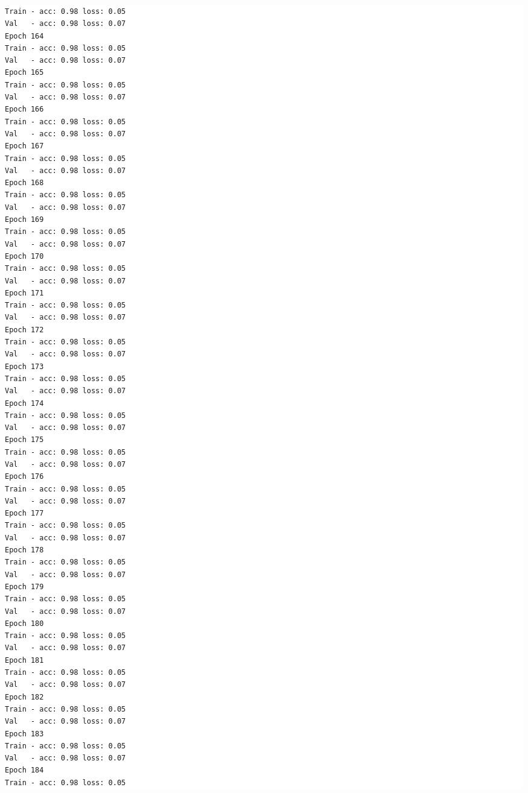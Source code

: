     Train - acc: 0.98 loss: 0.05 
    Val   - acc: 0.98 loss: 0.07 
    Epoch 164
    Train - acc: 0.98 loss: 0.05 
    Val   - acc: 0.98 loss: 0.07 
    Epoch 165
    Train - acc: 0.98 loss: 0.05 
    Val   - acc: 0.98 loss: 0.07 
    Epoch 166
    Train - acc: 0.98 loss: 0.05 
    Val   - acc: 0.98 loss: 0.07 
    Epoch 167
    Train - acc: 0.98 loss: 0.05 
    Val   - acc: 0.98 loss: 0.07 
    Epoch 168
    Train - acc: 0.98 loss: 0.05 
    Val   - acc: 0.98 loss: 0.07 
    Epoch 169
    Train - acc: 0.98 loss: 0.05 
    Val   - acc: 0.98 loss: 0.07 
    Epoch 170
    Train - acc: 0.98 loss: 0.05 
    Val   - acc: 0.98 loss: 0.07 
    Epoch 171
    Train - acc: 0.98 loss: 0.05 
    Val   - acc: 0.98 loss: 0.07 
    Epoch 172
    Train - acc: 0.98 loss: 0.05 
    Val   - acc: 0.98 loss: 0.07 
    Epoch 173
    Train - acc: 0.98 loss: 0.05 
    Val   - acc: 0.98 loss: 0.07 
    Epoch 174
    Train - acc: 0.98 loss: 0.05 
    Val   - acc: 0.98 loss: 0.07 
    Epoch 175
    Train - acc: 0.98 loss: 0.05 
    Val   - acc: 0.98 loss: 0.07 
    Epoch 176
    Train - acc: 0.98 loss: 0.05 
    Val   - acc: 0.98 loss: 0.07 
    Epoch 177
    Train - acc: 0.98 loss: 0.05 
    Val   - acc: 0.98 loss: 0.07 
    Epoch 178
    Train - acc: 0.98 loss: 0.05 
    Val   - acc: 0.98 loss: 0.07 
    Epoch 179
    Train - acc: 0.98 loss: 0.05 
    Val   - acc: 0.98 loss: 0.07 
    Epoch 180
    Train - acc: 0.98 loss: 0.05 
    Val   - acc: 0.98 loss: 0.07 
    Epoch 181
    Train - acc: 0.98 loss: 0.05 
    Val   - acc: 0.98 loss: 0.07 
    Epoch 182
    Train - acc: 0.98 loss: 0.05 
    Val   - acc: 0.98 loss: 0.07 
    Epoch 183
    Train - acc: 0.98 loss: 0.05 
    Val   - acc: 0.98 loss: 0.07 
    Epoch 184
    Train - acc: 0.98 loss: 0.05 